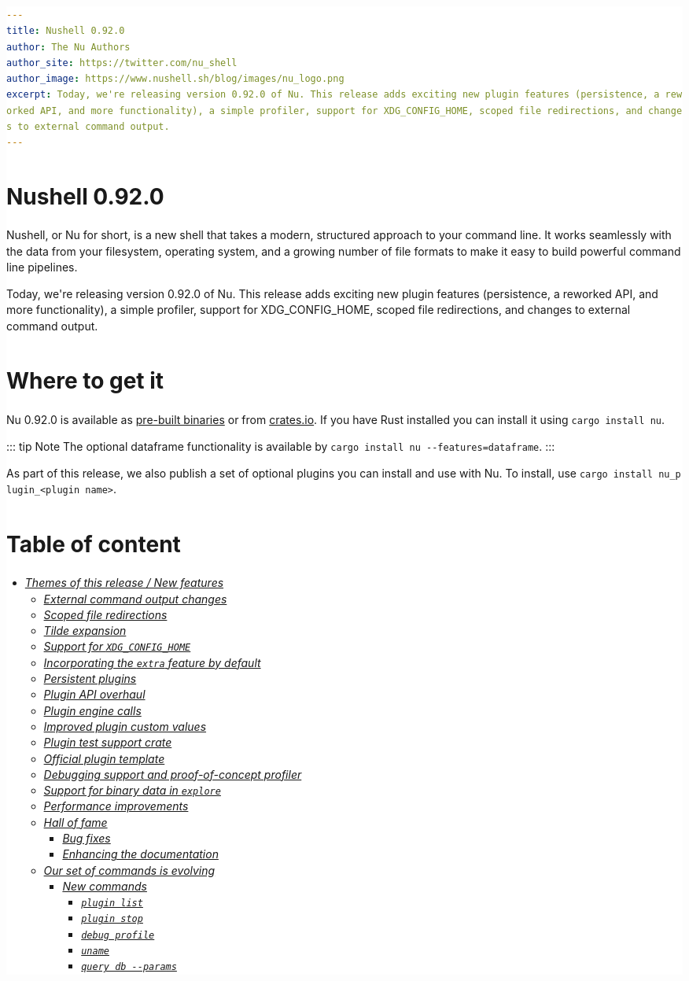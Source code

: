 ```yaml
---
title: Nushell 0.92.0
author: The Nu Authors
author_site: https://twitter.com/nu_shell
author_image: https://www.nushell.sh/blog/images/nu_logo.png
excerpt: Today, we're releasing version 0.92.0 of Nu. This release adds exciting new plugin features (persistence, a reworked API, and more functionality), a simple profiler, support for XDG_CONFIG_HOME, scoped file redirections, and changes to external command output.
---
```


# Nushell 0.92.0

Nushell, or Nu for short, is a new shell that takes a modern, structured approach to your command line. It works seamlessly with the data from your filesystem, operating system, and a growing number of file formats to make it easy to build powerful command line pipelines.

Today, we're releasing version 0.92.0 of Nu. This release adds exciting new plugin features (persistence, a reworked API, and more functionality), a simple profiler, support for XDG_CONFIG_HOME, scoped file redirections, and changes to external command output.

# Where to get it

Nu 0.92.0 is available as [pre-built binaries](https://github.com/nushell/nushell/releases/tag/0.92.0) or from [crates.io](https://crates.io/crates/nu). If you have Rust installed you can install it using `cargo install nu`.

::: tip Note
The optional dataframe functionality is available by `cargo install nu --features=dataframe`.
:::

As part of this release, we also publish a set of optional plugins you can install and use with Nu. To install, use `cargo install nu_plugin_<plugin name>`.

# Table of content
- [*Themes of this release / New features*](#themes-of-this-release-new-features-toc)
    - [*External command output changes*](#external-command-output-changes-toc)
    - [*Scoped file redirections*](#scoped-file-redirections-toc)
    - [*Tilde expansion*](#tilde-expansion-toc)
    - [*Support for `XDG_CONFIG_HOME`*](#support-for-xdg-config-home-toc)
    - [*Incorporating the `extra` feature by default*](#incorporating-the-extra-feature-by-default-toc)
    - [*Persistent plugins*](#persistent-plugins-toc)
    - [*Plugin API overhaul*](#plugin-api-overhaul-toc)
    - [*Plugin engine calls*](#plugin-engine-calls-toc)
    - [*Improved plugin custom values*](#improved-plugin-custom-values-toc)
    - [*Plugin test support crate*](#plugin-test-support-crate-toc)
    - [*Official plugin template*](#official-plugin-template-toc)
    - [*Debugging support and proof-of-concept profiler*](#debugging-support-and-proof-of-concept-profiler-toc)
    - [*Support for binary data in `explore`*](#support-for-binary-data-in-explore-toc)
    - [*Performance improvements*](#performance-improvements-toc)
    - [*Hall of fame*](#hall-of-fame-toc)
        - [*Bug fixes*](#bug-fixes-toc)
        - [*Enhancing the documentation*](#enhancing-the-documentation-toc)
    - [*Our set of commands is evolving*](#our-set-of-commands-is-evolving-toc)
        - [*New commands*](#new-commands-toc)
            - [*`plugin list`*](#plugin-list-toc)
            - [*`plugin stop`*](#plugin-stop-toc)
            - [*`debug profile`*](#debug-profile-toc)
            - [*`uname`*](#uname-toc)
            - [*`query db --params`*](#query-db-params-toc)